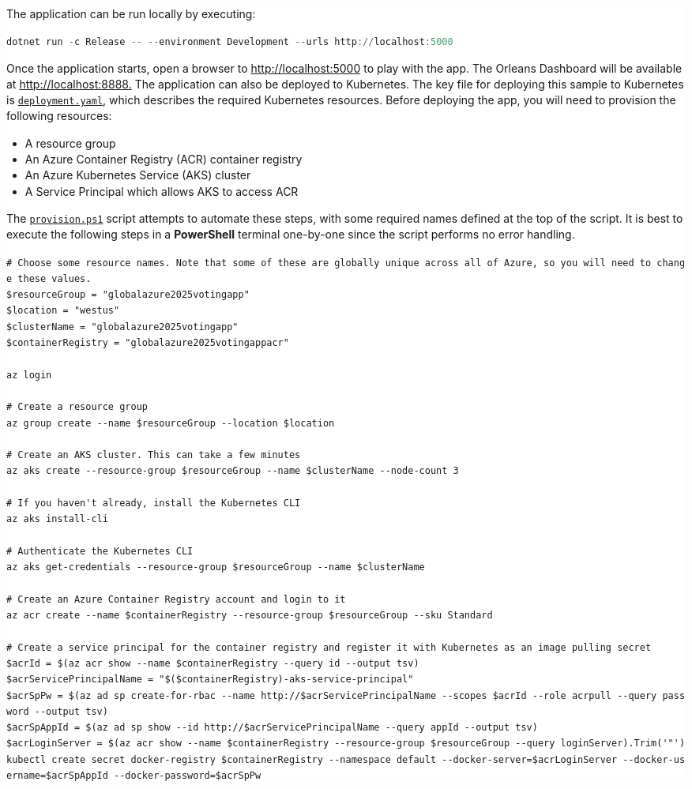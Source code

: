 The application can be run locally by executing:

```powershell
dotnet run -c Release -- --environment Development --urls http://localhost:5000
```

Once the application starts, open a browser to <http://localhost:5000> to play with the app. The Orleans Dashboard will be available at <http://localhost:8888.> The application can also be deployed to Kubernetes. The key file for deploying this sample to Kubernetes is [`deployment.yaml`](./deployment.yaml), which describes the required Kubernetes resources. Before deploying the app, you will need to provision the following resources:

* A resource group
* An Azure Container Registry (ACR) container registry
* An Azure Kubernetes Service (AKS) cluster
* A Service Principal which allows AKS to access ACR

The [`provision.ps1`](./provision.ps1) script attempts to automate these steps, with some required names defined at the top of the script.
It is best to execute the following steps in a **PowerShell** terminal one-by-one since the script performs no error handling.

```azurecli
# Choose some resource names. Note that some of these are globally unique across all of Azure, so you will need to change these values.
$resourceGroup = "globalazure2025votingapp"
$location = "westus"
$clusterName = "globalazure2025votingapp"
$containerRegistry = "globalazure2025votingappacr"

az login

# Create a resource group
az group create --name $resourceGroup --location $location

# Create an AKS cluster. This can take a few minutes
az aks create --resource-group $resourceGroup --name $clusterName --node-count 3

# If you haven't already, install the Kubernetes CLI
az aks install-cli

# Authenticate the Kubernetes CLI
az aks get-credentials --resource-group $resourceGroup --name $clusterName

# Create an Azure Container Registry account and login to it
az acr create --name $containerRegistry --resource-group $resourceGroup --sku Standard

# Create a service principal for the container registry and register it with Kubernetes as an image pulling secret
$acrId = $(az acr show --name $containerRegistry --query id --output tsv)
$acrServicePrincipalName = "$($containerRegistry)-aks-service-principal"
$acrSpPw = $(az ad sp create-for-rbac --name http://$acrServicePrincipalName --scopes $acrId --role acrpull --query password --output tsv)
$acrSpAppId = $(az ad sp show --id http://$acrServicePrincipalName --query appId --output tsv)
$acrLoginServer = $(az acr show --name $containerRegistry --resource-group $resourceGroup --query loginServer).Trim('"')
kubectl create secret docker-registry $containerRegistry --namespace default --docker-server=$acrLoginServer --docker-username=$acrSpAppId --docker-password=$acrSpPw
```
